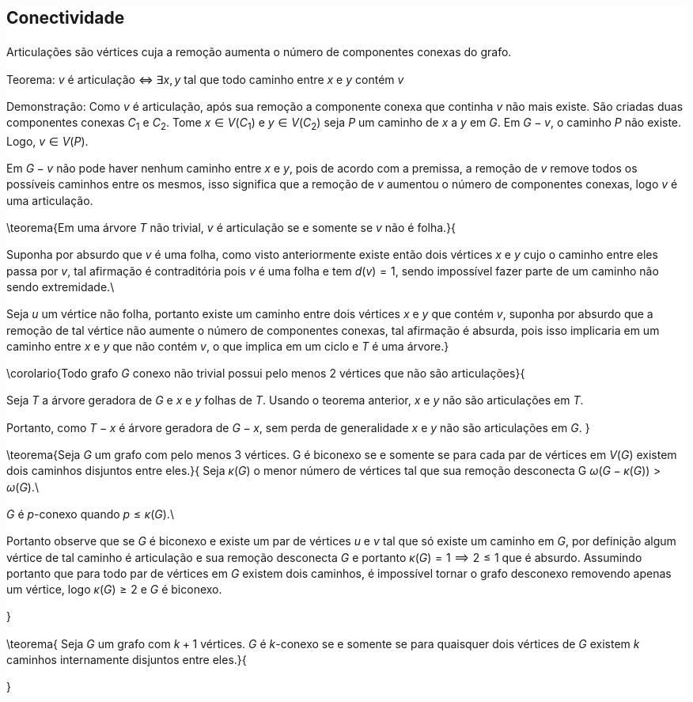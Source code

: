 ## Conectividade

Articulações são vértices cuja a remoção aumenta o número de componentes conexas do grafo.

Teorema:
$v$ é articulação $\iff$ $\exists x,y$ tal que todo caminho entre $x$ e $y$ contém $v$

Demonstração:
Como $v$ é articulação, após sua remoção a componente conexa que continha $v$ não mais existe. São criadas duas componentes conexas $C_1$ e $C_2$. Tome $x \in V(C_1)$ e $y \in V(C_2)$ seja $P$ um caminho de $x$ a $y$ em $G$. Em $G-v$, o caminho $P$ não existe. Logo, $v \in V(P)$.

Em $G-v$ não pode haver nenhum caminho entre $x$ e $y$, pois de acordo com a premissa, a remoção de $v$ remove todos os possíveis caminhos entre os mesmos, isso significa que a remoção de $v$ aumentou o número de componentes conexas, logo $v$ é uma articulação.

\teorema{Em uma árvore $T$ não trivial, $v$ é articulação se e somente se $v$ não é folha.}{

  Suponha por absurdo que $v$ é uma folha, como visto anteriormente existe então dois vértices $x$ e $y$ cujo o caminho entre eles passa por $v$, tal afirmação é contraditória pois $v$ é uma folha e tem $d(v)=1$, sendo impossível fazer parte de um caminho não sendo extremidade.\\

  Seja $u$ um vértice não folha, portanto existe um caminho entre dois vértices $x$ e $y$ que contém $v$, suponha por absurdo que a remoção de tal vértice não aumente o número de componentes conexas, tal afirmação é absurda, pois isso implicaria em um caminho entre $x$ e $y$ que não contém $v$, o que implica em um ciclo e $T$ é uma árvore.}


\corolario{Todo grafo $G$ conexo não trivial possui pelo menos 2 vértices que não são articulações}{

  Seja $T$ a árvore geradora de $G$ e $x$ e $y$ folhas de $T$. Usando o teorema anterior, $x$ e $y$ não são articulações em $T$.

  Portanto, como $T-x$ é árvore geradora de $G-x$, sem perda de generalidade $x$ e $y$ não são articulações em $G$.
}

\teorema{Seja $G$ um grafo com pelo menos 3 vértices. G é biconexo se e somente se para cada par de vértices em $V(G)$ existem dois caminhos disjuntos entre eles.}{
  Seja $\kappa(G)$ o menor número de vértices tal que sua remoção desconecta G $\omega(G-\kappa(G)) > \omega(G)$.\\

  $G$ é $p$-conexo quando $p \leq \kappa(G)$.\\

  Portanto observe que se $G$ é biconexo e existe um par de vértices $u$ e $v$ tal que só existe um caminho em $G$, por definição algum vértice de tal caminho é articulação e sua remoção desconecta $G$ e portanto $\kappa(G) = 1 \implies 2 \leq 1$ que é absurdo. Assumindo portanto que para todo par de vértices em $G$ existem dois caminhos, é impossível tornar o grafo desconexo removendo apenas um vértice, logo $\kappa(G) \geq 2$ e $G$ é biconexo.

}

\teorema{ Seja $G$ um grafo com $k+1$ vértices. $G$ é $k$-conexo se e somente se para quaisquer dois vértices de $G$ existem $k$ caminhos internamente disjuntos entre eles.}{

}
